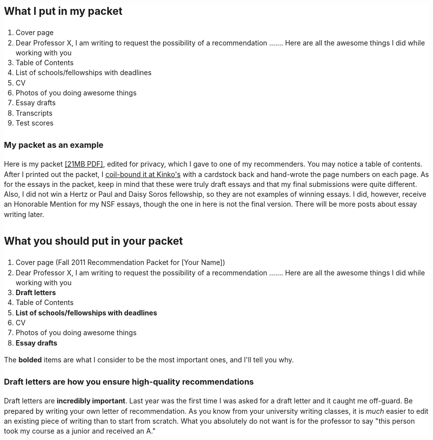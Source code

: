 



What I put in my packet
----------------------------

1. Cover page
2. Dear Professor X, I am writing to request the possibility of a recommendation ……. Here are all the awesome things I did while working with you
3. Table of Contents
4. List of schools/fellowships with deadlines
5. CV
6. Photos of you doing awesome things
7. Essay drafts
8. Transcripts
9. Test scores


### My packet as an example ###

Here is my packet [[21MB PDF]](https://www.dropbox.com/s/boxi0fdyphmuigg/OlgaBotvinnik_RecommendationPacket.pdf?dl=0), edited for privacy, which I gave to one of my recommenders. You may notice a table of contents. After I printed out the packet, I [coil-bound it at Kinko's](http://www.fedex.com/us/office/binding-finishing-laminating.html) with a cardstock back and hand-wrote the page numbers on each page. As for the essays in the packet, keep in mind that these were truly draft essays and that my final submissions were quite different. Also, I did not win a Hertz or Paul and Daisy Soros fellowship, so they are not examples of winning essays. I did, however, receive an Honorable Mention for my NSF essays, though the one in here is not the final version. There will be more posts about essay writing later.



What you should put in your packet
-----------------------------------------

1. Cover page (Fall 2011 Recommendation Packet for [Your Name])
2. Dear Professor X, I am writing to request the possibility of a recommendation ……. Here are all the awesome things I did while working with you
3. **Draft letters**
4. Table of Contents
5. **List of schools/fellowships with deadlines**
6. CV
7. Photos of you doing awesome things
8. **Essay drafts**


The **bolded** items are what I consider to be the most important ones, and I'll tell you why.


### Draft letters are how you ensure high-quality recommendations ###

Draft letters are **incredibly important**. Last year was the first time I was asked for a draft letter and it caught me off-guard. Be prepared by writing your own letter of recommendation. As you know from your university writing classes, it is *much* easier to edit an existing piece of writing than to start from scratch. What you absolutely do not want is for the professor to say "this person took my course as a junior and received an A."
